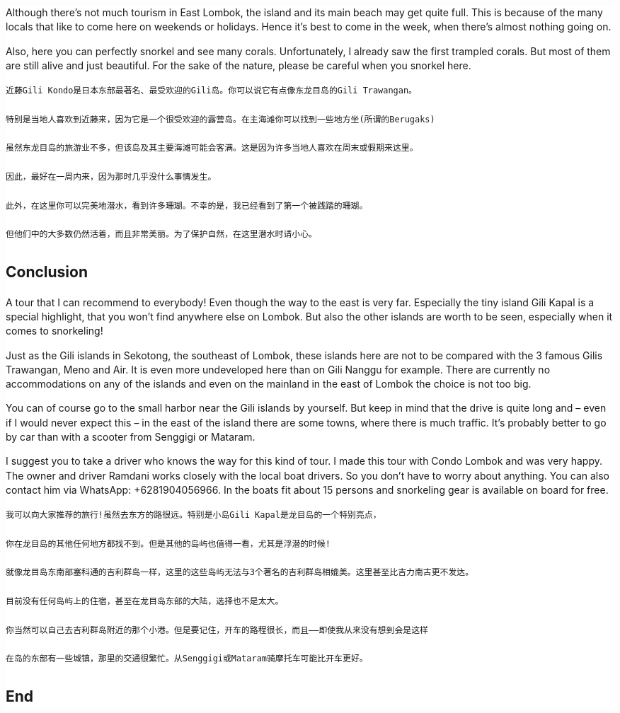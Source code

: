 Although there’s not much tourism in East Lombok, the island and its main beach may get quite full. This is because of the many locals that like to come here on weekends or holidays. Hence it’s best to come in the week, when there’s almost nothing going on.

Also, here you can perfectly snorkel and see many corals. Unfortunately, I already saw the first trampled corals. But most of them are still alive and just beautiful. For the sake of the nature, please be careful when you snorkel here.
```
近藤Gili Kondo是日本东部最著名、最受欢迎的Gili岛。你可以说它有点像东龙目岛的Gili Trawangan。

特别是当地人喜欢到近藤来，因为它是一个很受欢迎的露营岛。在主海滩你可以找到一些地方坐(所谓的Berugaks)

虽然东龙目岛的旅游业不多，但该岛及其主要海滩可能会客满。这是因为许多当地人喜欢在周末或假期来这里。

因此，最好在一周内来，因为那时几乎没什么事情发生。

此外，在这里你可以完美地潜水，看到许多珊瑚。不幸的是，我已经看到了第一个被践踏的珊瑚。

但他们中的大多数仍然活着，而且非常美丽。为了保护自然，在这里潜水时请小心。
```
## Conclusion
A tour that I can recommend to everybody! Even though the way to the east is very far. Especially the tiny island Gili Kapal is a special highlight, that you won’t find anywhere else on Lombok. But also the other islands are worth to be seen, especially when it comes to snorkeling!

Just as the Gili islands in Sekotong, the southeast of Lombok, these islands here are not to be compared with the 3 famous Gilis Trawangan, Meno and Air. It is even more undeveloped here than on Gili Nanggu for example. There are currently no accommodations on any of the islands and even on the mainland in the east of Lombok the choice is not too big.

You can of course go to the small harbor near the Gili islands by yourself. But keep in mind that the drive is quite long and – even if I would never expect this – in the east of the island there are some towns, where there is much traffic. It’s probably better to go by car than with a scooter from Senggigi or Mataram.

I suggest you to take a driver who knows the way for this kind of tour. I made this tour with Condo Lombok and was very happy. The owner and driver Ramdani works closely with the local boat drivers. So you don’t have to worry about anything. You can also contact him via WhatsApp: +6281904056966. In the boats fit about 15 persons and snorkeling gear is available on board for free.
```
我可以向大家推荐的旅行!虽然去东方的路很远。特别是小岛Gili Kapal是龙目岛的一个特别亮点，

你在龙目岛的其他任何地方都找不到。但是其他的岛屿也值得一看，尤其是浮潜的时候!

就像龙目岛东南部塞科通的吉利群岛一样，这里的这些岛屿无法与3个著名的吉利群岛相媲美。这里甚至比吉力南古更不发达。

目前没有任何岛屿上的住宿，甚至在龙目岛东部的大陆，选择也不是太大。

你当然可以自己去吉利群岛附近的那个小港。但是要记住，开车的路程很长，而且——即使我从来没有想到会是这样

在岛的东部有一些城镇，那里的交通很繁忙。从Senggigi或Mataram骑摩托车可能比开车更好。
```
## End
